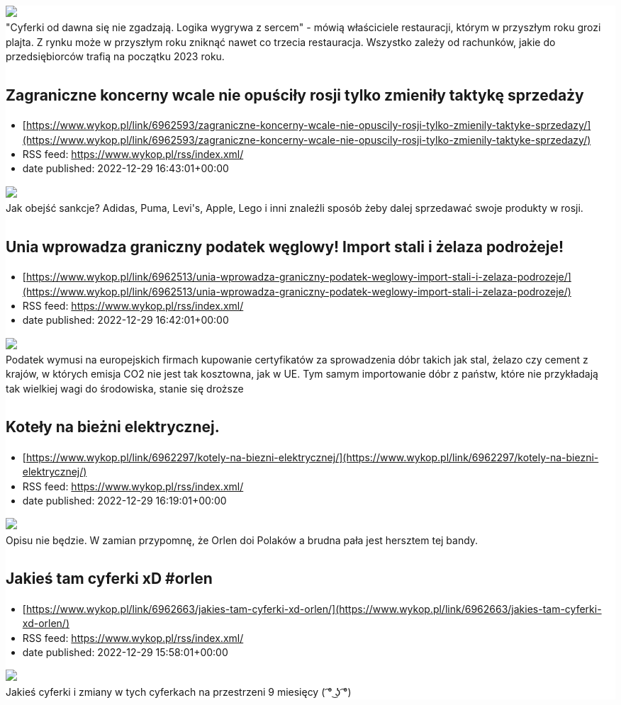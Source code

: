 <img src="https://www.wykop.pl/cdn/c3397993/link_1672318921y1qLhwNyZR1BMY2t9jx5WM,w104h74.jpg" /><br />
		 &quot;Cyferki od dawna się nie zgadzają. Logika wygrywa z sercem&quot; - mówią właściciele restauracji, którym w przyszłym roku grozi plajta. Z rynku może w przyszłym roku zniknąć nawet co trzecia restauracja. Wszystko zależy od rachunków, jakie do przedsiębiorców trafią na początku 2023 roku.

## Zagraniczne koncerny wcale nie opuściły rosji tylko zmieniły taktykę sprzedaży
 - [https://www.wykop.pl/link/6962593/zagraniczne-koncerny-wcale-nie-opuscily-rosji-tylko-zmienily-taktyke-sprzedazy/](https://www.wykop.pl/link/6962593/zagraniczne-koncerny-wcale-nie-opuscily-rosji-tylko-zmienily-taktyke-sprzedazy/)
 - RSS feed: https://www.wykop.pl/rss/index.xml/
 - date published: 2022-12-29 16:43:01+00:00

<img src="https://www.wykop.pl/cdn/c3397993/link_1672324939zzqQZjbLxlP9mtYjIm0Hws,w104h74.jpg" /><br />
		 Jak obejść sankcje? Adidas, Puma, Levi's, Apple, Lego i inni znaleźli sposób żeby dalej sprzedawać swoje produkty w rosji.

## Unia wprowadza graniczny podatek węglowy! Import stali i żelaza podrożeje!
 - [https://www.wykop.pl/link/6962513/unia-wprowadza-graniczny-podatek-weglowy-import-stali-i-zelaza-podrozeje/](https://www.wykop.pl/link/6962513/unia-wprowadza-graniczny-podatek-weglowy-import-stali-i-zelaza-podrozeje/)
 - RSS feed: https://www.wykop.pl/rss/index.xml/
 - date published: 2022-12-29 16:42:01+00:00

<img src="https://www.wykop.pl/cdn/c3397993/link_1672321963VqQji3nWjdzRMOKmb8R3MM,w104h74.jpg" /><br />
		 Podatek wymusi na europejskich firmach kupowanie certyfikatów za sprowadzenia dóbr takich jak stal, żelazo czy cement z krajów, w których emisja CO2 nie jest tak kosztowna, jak w UE. Tym samym importowanie dóbr z państw, które nie przykładają tak wielkiej wagi do środowiska, stanie się droższe

## Koteły na bieżni elektrycznej.
 - [https://www.wykop.pl/link/6962297/kotely-na-biezni-elektrycznej/](https://www.wykop.pl/link/6962297/kotely-na-biezni-elektrycznej/)
 - RSS feed: https://www.wykop.pl/rss/index.xml/
 - date published: 2022-12-29 16:19:01+00:00

<img src="https://www.wykop.pl/cdn/c3397993/link_1672314641uWrRU3rM1UEvHoh1Vr8qVf,w104h74.jpg" /><br />
		 Opisu nie będzie. W zamian przypomnę, że Orlen doi Polaków a brudna pała jest hersztem tej bandy.

## Jakieś tam cyferki xD #orlen
 - [https://www.wykop.pl/link/6962663/jakies-tam-cyferki-xd-orlen/](https://www.wykop.pl/link/6962663/jakies-tam-cyferki-xd-orlen/)
 - RSS feed: https://www.wykop.pl/rss/index.xml/
 - date published: 2022-12-29 15:58:01+00:00

<img src="https://www.wykop.pl/cdn/c3397993/link_167232695455u61dqc6T2h8te7q5o0Sa,w104h74.jpg" /><br />
		 Jakieś cyferki i zmiany w tych cyferkach na przestrzeni 9 miesięcy ( ͡° ͜ʖ ͡°)
